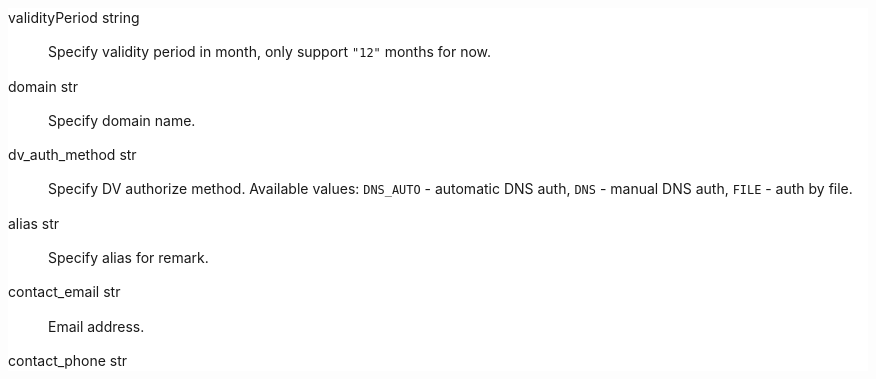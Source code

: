 <a data-swiftype-name="resource-property" data-swiftype-type="text" href="#validityperiod_nodejs" style="color: inherit; text-decoration: inherit;">validity<wbr>Period</a>
</span>
        <span class="property-indicator"></span>
        <span class="property-type">string</span>
    </dt>
    <dd><p>Specify validity period in month, only support <code>&quot;12&quot;</code> months for now.</p>
</dd></dl>
</pulumi-choosable>
</div>

<div>
<pulumi-choosable type="language" values="python">
<dl class="resources-properties"><dt class="property-required property-replacement"
            title="Required">
        <span id="domain_python">
<a data-swiftype-name="resource-property" data-swiftype-type="text" href="#domain_python" style="color: inherit; text-decoration: inherit;">domain</a>
</span>
        <span class="property-indicator"></span>
        <span class="property-type">str</span>
    </dt>
    <dd><p>Specify domain name.</p>
</dd><dt class="property-required"
            title="Required">
        <span id="dv_auth_method_python">
<a data-swiftype-name="resource-property" data-swiftype-type="text" href="#dv_auth_method_python" style="color: inherit; text-decoration: inherit;">dv_<wbr>auth_<wbr>method</a>
</span>
        <span class="property-indicator"></span>
        <span class="property-type">str</span>
    </dt>
    <dd><p>Specify DV authorize method. Available values: <code>DNS_AUTO</code> - automatic DNS auth, <code>DNS</code> - manual DNS auth, <code>FILE</code> - auth by file.</p>
</dd><dt class="property-optional"
            title="Optional">
        <span id="alias_python">
<a data-swiftype-name="resource-property" data-swiftype-type="text" href="#alias_python" style="color: inherit; text-decoration: inherit;">alias</a>
</span>
        <span class="property-indicator"></span>
        <span class="property-type">str</span>
    </dt>
    <dd><p>Specify alias for remark.</p>
</dd><dt class="property-optional"
            title="Optional">
        <span id="contact_email_python">
<a data-swiftype-name="resource-property" data-swiftype-type="text" href="#contact_email_python" style="color: inherit; text-decoration: inherit;">contact_<wbr>email</a>
</span>
        <span class="property-indicator"></span>
        <span class="property-type">str</span>
    </dt>
    <dd><p>Email address.</p>
</dd><dt class="property-optional"
            title="Optional">
        <span id="contact_phone_python">
<a data-swiftype-name="resource-property" data-swiftype-type="text" href="#contact_phone_python" style="color: inherit; text-decoration: inherit;">contact_<wbr>phone</a>
</span>
        <span class="property-indicator"></span>
        <span class="property-type">str</span>
    </dt>
